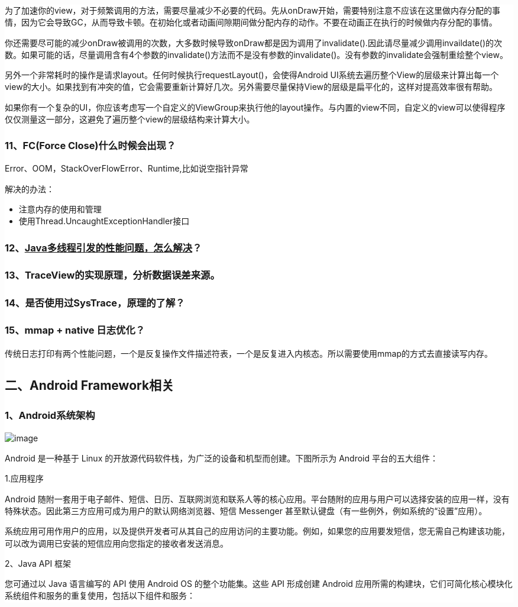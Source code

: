 为了加速你的view，对于频繁调用的方法，需要尽量减少不必要的代码。先从onDraw开始，需要特别注意不应该在这里做内存分配的事情，因为它会导致GC，从而导致卡顿。在初始化或者动画间隙期间做分配内存的动作。不要在动画正在执行的时候做内存分配的事情。

你还需要尽可能的减少onDraw被调用的次数，大多数时候导致onDraw都是因为调用了invalidate().因此请尽量减少调用invaildate()的次数。如果可能的话，尽量调用含有4个参数的invalidate()方法而不是没有参数的invalidate()。没有参数的invalidate会强制重绘整个view。

另外一个非常耗时的操作是请求layout。任何时候执行requestLayout()，会使得Android UI系统去遍历整个View的层级来计算出每一个view的大小。如果找到有冲突的值，它会需要重新计算好几次。另外需要尽量保持View的层级是扁平化的，这样对提高效率很有帮助。

如果你有一个复杂的UI，你应该考虑写一个自定义的ViewGroup来执行他的layout操作。与内置的view不同，自定义的view可以使得程序仅仅测量这一部分，这避免了遍历整个view的层级结构来计算大小。


### 11、FC(Force Close)什么时候会出现？

Error、OOM，StackOverFlowError、Runtime,比如说空指针异常

解决的办法：

- 注意内存的使用和管理
- 使用Thread.UncaughtExceptionHandler接口


### 12、[Java多线程引发的性能问题，怎么解决](https://blog.csdn.net/luofenghan/article/details/78596950)？


### 13、TraceView的实现原理，分析数据误差来源。


### 14、是否使用过SysTrace，原理的了解？


### 15、mmap + native 日志优化？

传统日志打印有两个性能问题，一个是反复操作文件描述符表，一个是反复进入内核态。所以需要使用mmap的方式去直接读写内存。


## 二、Android Framework相关

### 1、Android系统架构

![image](https://developer.android.com/guide/platform/images/android-stack_2x.png?hl=zh-cn)

Android 是一种基于 Linux 的开放源代码软件栈，为广泛的设备和机型而创建。下图所示为 Android 平台的五大组件：
    
1.应用程序 

Android 随附一套用于电子邮件、短信、日历、互联网浏览和联系人等的核心应用。平台随附的应用与用户可以选择安装的应用一样，没有特殊状态。因此第三方应用可成为用户的默认网络浏览器、短信 Messenger 甚至默认键盘（有一些例外，例如系统的“设置”应用）。

系统应用可用作用户的应用，以及提供开发者可从其自己的应用访问的主要功能。例如，如果您的应用要发短信，您无需自己构建该功能，可以改为调用已安装的短信应用向您指定的接收者发送消息。
      
2、Java API 框架  

您可通过以 Java 语言编写的 API 使用 Android OS 的整个功能集。这些 API 形成创建 Android 应用所需的构建块，它们可简化核心模块化系统组件和服务的重复使用，包括以下组件和服务：
